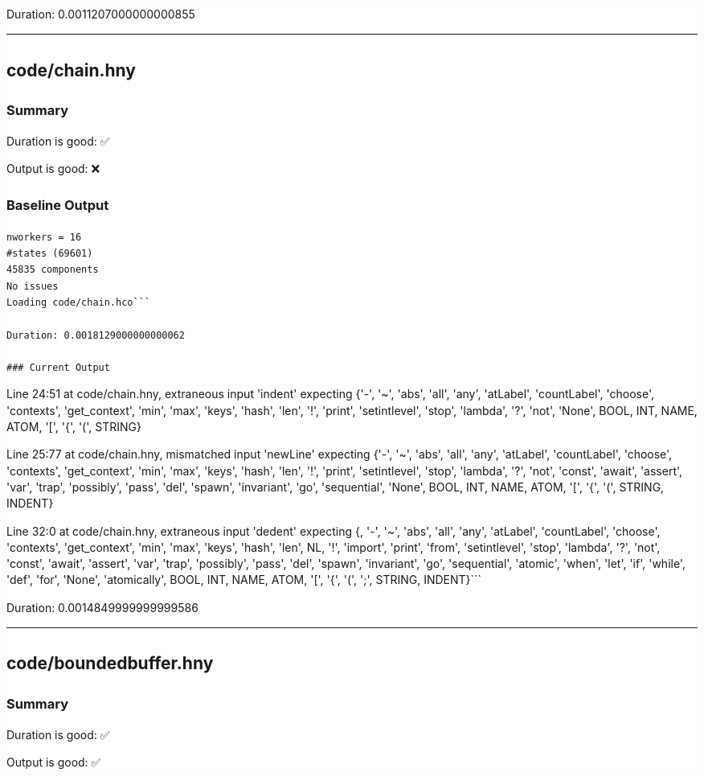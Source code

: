 Duration: 0.0011207000000000855

---
##  code/chain.hny

### Summary

Duration is good: ✅

Output is good: ❌

### Baseline Output

```
nworkers = 16
#states (69601)
45835 components
No issues
Loading code/chain.hco```

Duration: 0.0018129000000000062

### Current Output

```
Line 24:51 at code/chain.hny, extraneous input 'indent' expecting {'-', '~', 'abs', 'all', 'any', 'atLabel', 'countLabel', 'choose', 'contexts', 'get_context', 'min', 'max', 'keys', 'hash', 'len', '!', 'print', 'setintlevel', 'stop', 'lambda', '?', 'not', 'None', BOOL, INT, NAME, ATOM, '[', '{', '(', STRING}

Line 25:77 at code/chain.hny, mismatched input 'newLine' expecting {'-', '~', 'abs', 'all', 'any', 'atLabel', 'countLabel', 'choose', 'contexts', 'get_context', 'min', 'max', 'keys', 'hash', 'len', '!', 'print', 'setintlevel', 'stop', 'lambda', '?', 'not', 'const', 'await', 'assert', 'var', 'trap', 'possibly', 'pass', 'del', 'spawn', 'invariant', 'go', 'sequential', 'None', BOOL, INT, NAME, ATOM, '[', '{', '(', STRING, INDENT}

Line 32:0 at code/chain.hny, extraneous input 'dedent' expecting {<EOF>, '-', '~', 'abs', 'all', 'any', 'atLabel', 'countLabel', 'choose', 'contexts', 'get_context', 'min', 'max', 'keys', 'hash', 'len', NL, '!', 'import', 'print', 'from', 'setintlevel', 'stop', 'lambda', '?', 'not', 'const', 'await', 'assert', 'var', 'trap', 'possibly', 'pass', 'del', 'spawn', 'invariant', 'go', 'sequential', 'atomic', 'when', 'let', 'if', 'while', 'def', 'for', 'None', 'atomically', BOOL, INT, NAME, ATOM, '[', '{', '(', ';', STRING, INDENT}```

Duration: 0.0014849999999999586

---
##  code/boundedbuffer.hny

### Summary

Duration is good: ✅

Output is good: ✅
